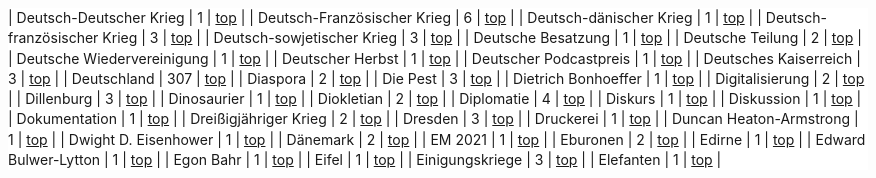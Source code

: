 | Deutsch-Deutscher Krieg | 1 | [top](#top) |
| Deutsch-Französischer Krieg | 6 | [top](#top) |
| Deutsch-dänischer Krieg | 1 | [top](#top) |
| Deutsch-französischer Krieg | 3 | [top](#top) |
| Deutsch-sowjetischer Krieg | 3 | [top](#top) |
| Deutsche Besatzung | 1 | [top](#top) |
| Deutsche Teilung | 2 | [top](#top) |
| Deutsche Wiedervereinigung | 1 | [top](#top) |
| Deutscher Herbst | 1 | [top](#top) |
| Deutscher Podcastpreis | 1 | [top](#top) |
| Deutsches Kaiserreich | 3 | [top](#top) |
| Deutschland | 307 | [top](#top) |
| Diaspora | 2 | [top](#top) |
| Die Pest | 3 | [top](#top) |
| Dietrich Bonhoeffer | 1 | [top](#top) |
| Digitalisierung | 2 | [top](#top) |
| Dillenburg | 3 | [top](#top) |
| Dinosaurier | 1 | [top](#top) |
| Diokletian | 2 | [top](#top) |
| Diplomatie | 4 | [top](#top) |
| Diskurs | 1 | [top](#top) |
| Diskussion | 1 | [top](#top) |
| Dokumentation | 1 | [top](#top) |
| Dreißigjähriger Krieg | 2 | [top](#top) |
| Dresden | 3 | [top](#top) |
| Druckerei | 1 | [top](#top) |
| Duncan Heaton-Armstrong | 1 | [top](#top) |
| Dwight D. Eisenhower | 1 | [top](#top) |
| Dänemark | 2 | [top](#top) |
| EM 2021 | 1 | [top](#top) |
| Eburonen | 2 | [top](#top) |
| Edirne | 1 | [top](#top) |
| Edward Bulwer-Lytton | 1 | [top](#top) |
| Egon Bahr | 1 | [top](#top) |
| Eifel | 1 | [top](#top) |
| Einigungskriege | 3 | [top](#top) |
| Elefanten | 1 | [top](#top) |